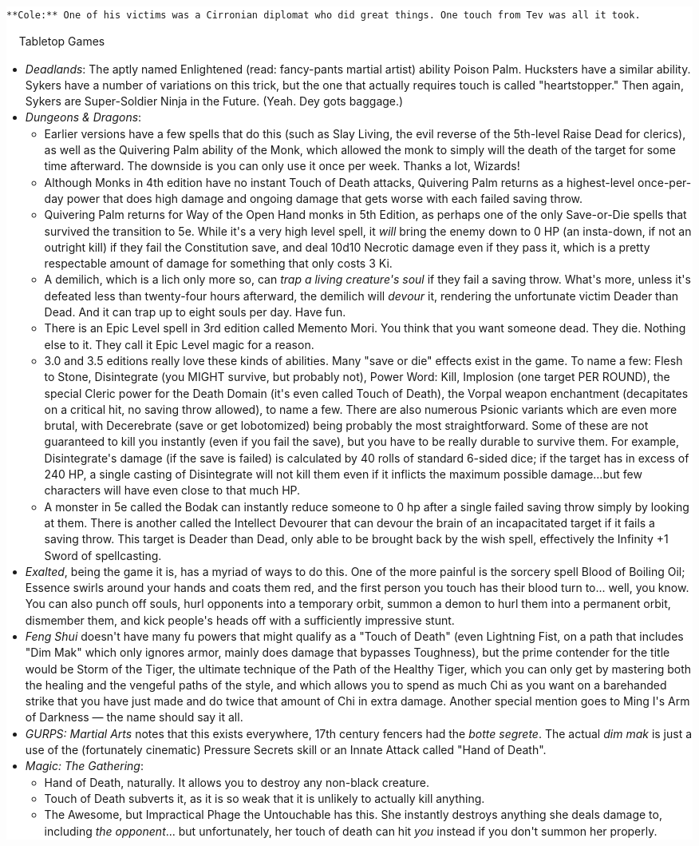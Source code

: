     **Cole:** One of his victims was a Cirronian diplomat who did great things. One touch from Tev was all it took.
    

    Tabletop Games 

-   _Deadlands_: The aptly named Enlightened (read: fancy-pants martial artist) ability Poison Palm. Hucksters have a similar ability. Sykers have a number of variations on this trick, but the one that actually requires touch is called "heartstopper." Then again, Sykers are Super-Soldier Ninja in the Future. (Yeah. Dey gots baggage.)
-   _Dungeons & Dragons_:
    -   Earlier versions have a few spells that do this (such as Slay Living, the evil reverse of the 5th-level Raise Dead for clerics), as well as the Quivering Palm ability of the Monk, which allowed the monk to simply will the death of the target for some time afterward. The downside is you can only use it once per week. Thanks a lot, Wizards!
    -   Although Monks in 4th edition have no instant Touch of Death attacks, Quivering Palm returns as a highest-level once-per-day power that does high damage and ongoing damage that gets worse with each failed saving throw.
    -   Quivering Palm returns for Way of the Open Hand monks in 5th Edition, as perhaps one of the only Save-or-Die spells that survived the transition to 5e. While it's a very high level spell, it _will_ bring the enemy down to 0 HP (an insta-down, if not an outright kill) if they fail the Constitution save, and deal 10d10 Necrotic damage even if they pass it, which is a pretty respectable amount of damage for something that only costs 3 Ki.
    -   A demilich, which is a lich only more so, can _trap a living creature's soul_ if they fail a saving throw. What's more, unless it's defeated less than twenty-four hours afterward, the demilich will _devour_ it, rendering the unfortunate victim Deader than Dead. And it can trap up to eight souls per day. Have fun.
    -   There is an Epic Level spell in 3rd edition called Memento Mori. You think that you want someone dead. They die. Nothing else to it. They call it Epic Level magic for a reason.
    -   3.0 and 3.5 editions really love these kinds of abilities. Many "save or die" effects exist in the game. To name a few: Flesh to Stone, Disintegrate (you MIGHT survive, but probably not), Power Word: Kill, Implosion (one target PER ROUND), the special Cleric power for the Death Domain (it's even called Touch of Death), the Vorpal weapon enchantment (decapitates on a critical hit, no saving throw allowed), to name a few. There are also numerous Psionic variants which are even more brutal, with Decerebrate (save or get lobotomized) being probably the most straightforward. Some of these are not guaranteed to kill you instantly (even if you fail the save), but you have to be really durable to survive them. For example, Disintegrate's damage (if the save is failed) is calculated by 40 rolls of standard 6-sided dice; if the target has in excess of 240 HP, a single casting of Disintegrate will not kill them even if it inflicts the maximum possible damage...but few characters will have even close to that much HP.
    -   A monster in 5e called the Bodak can instantly reduce someone to 0 hp after a single failed saving throw simply by looking at them. There is another called the Intellect Devourer that can devour the brain of an incapacitated target if it fails a saving throw. This target is Deader than Dead, only able to be brought back by the wish spell, effectively the Infinity +1 Sword of spellcasting.
-   _Exalted_, being the game it is, has a myriad of ways to do this. One of the more painful is the sorcery spell Blood of Boiling Oil; Essence swirls around your hands and coats them red, and the first person you touch has their blood turn to... well, you know. You can also punch off souls, hurl opponents into a temporary orbit, summon a demon to hurl them into a permanent orbit, dismember them, and kick people's heads off with a sufficiently impressive stunt.
-   _Feng Shui_ doesn't have many fu powers that might qualify as a "Touch of Death" (even Lightning Fist, on a path that includes "Dim Mak" which only ignores armor, mainly does damage that bypasses Toughness), but the prime contender for the title would be Storm of the Tiger, the ultimate technique of the Path of the Healthy Tiger, which you can only get by mastering both the healing and the vengeful paths of the style, and which allows you to spend as much Chi as you want on a barehanded strike that you have just made and do twice that amount of Chi in extra damage. Another special mention goes to Ming I's Arm of Darkness — the name should say it all.
-   _GURPS: Martial Arts_ notes that this exists everywhere, 17th century fencers had the _botte segrete_. The actual _dim mak_ is just a use of the (fortunately cinematic) Pressure Secrets skill or an Innate Attack called "Hand of Death".
-   _Magic: The Gathering_:
    -   Hand of Death, naturally. It allows you to destroy any non-black creature.
    -   Touch of Death subverts it, as it is so weak that it is unlikely to actually kill anything.
    -   The Awesome, but Impractical Phage the Untouchable has this. She instantly destroys anything she deals damage to, including _the opponent_... but unfortunately, her touch of death can hit _you_ instead if you don't summon her properly.